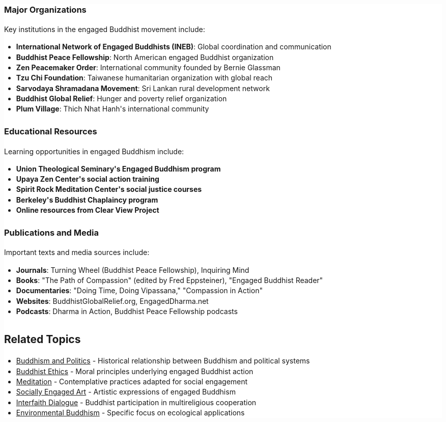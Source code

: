 ### Major Organizations

Key institutions in the engaged Buddhist movement include:

- **International Network of Engaged Buddhists (INEB)**: Global coordination and communication
- **Buddhist Peace Fellowship**: North American engaged Buddhist organization
- **Zen Peacemaker Order**: International community founded by Bernie Glassman
- **Tzu Chi Foundation**: Taiwanese humanitarian organization with global reach
- **Sarvodaya Shramadana Movement**: Sri Lankan rural development network
- **Buddhist Global Relief**: Hunger and poverty relief organization
- **Plum Village**: Thich Nhat Hanh's international community

### Educational Resources

Learning opportunities in engaged Buddhism include:

- **Union Theological Seminary's Engaged Buddhism program**
- **Upaya Zen Center's social action training**
- **Spirit Rock Meditation Center's social justice courses**
- **Berkeley's Buddhist Chaplaincy program**
- **Online resources from Clear View Project**

### Publications and Media

Important texts and media sources include:

- **Journals**: Turning Wheel (Buddhist Peace Fellowship), Inquiring Mind
- **Books**: "The Path of Compassion" (edited by Fred Eppsteiner), "Engaged Buddhist Reader"
- **Documentaries**: "Doing Time, Doing Vipassana," "Compassion in Action"
- **Websites**: BuddhistGlobalRelief.org, EngagedDharma.net
- **Podcasts**: Dharma in Action, Buddhist Peace Fellowship podcasts

## Related Topics

- [Buddhism and Politics](../society/buddhism_politics.md) - Historical relationship between Buddhism and political systems
- [Buddhist Ethics](../beliefs/ethics.md) - Moral principles underlying engaged Buddhist action
- [Meditation](./meditation.md) - Contemplative practices adapted for social engagement
- [Socially Engaged Art](../culture/buddhist_art.md#socially-engaged-art) - Artistic expressions of engaged Buddhism
- [Interfaith Dialogue](../society/interfaith_dialogue.md) - Buddhist participation in multireligious cooperation
- [Environmental Buddhism](../contemporary/environmental_buddhism.md) - Specific focus on ecological applications
